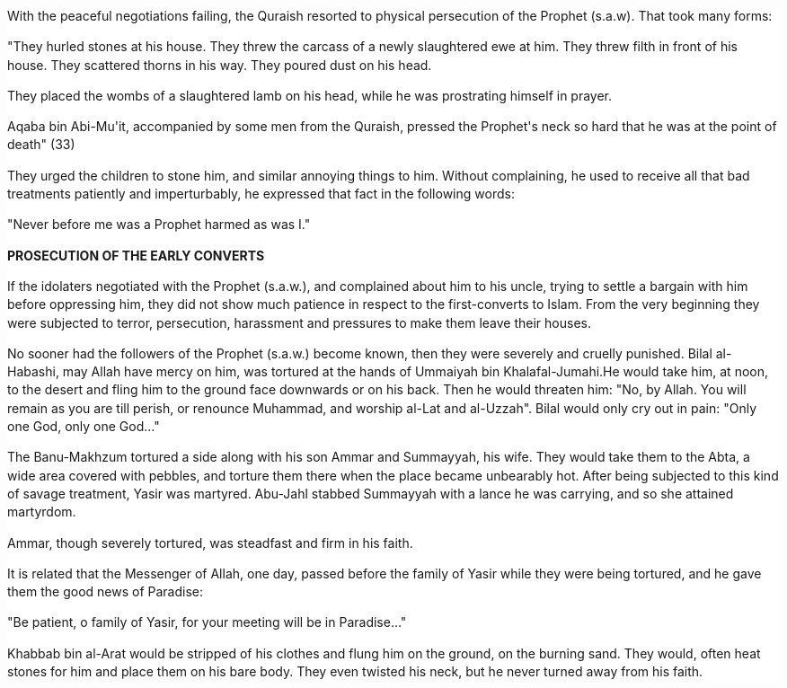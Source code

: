 With the peaceful negotiations failing, the Quraish resorted to
physical persecution of the Prophet (s.a.w). That took many forms:

"They hurled stones at his house.
They threw the carcass of a newly slaughtered ewe at him.
They threw filth in front of his house.
They scattered thorns in his way.
They poured dust on his head.

They placed the wombs of a slaughtered lamb on his head, while he was
prostrating himself in prayer.

Aqaba bin Abi-Mu'it, accompanied by some men from the Quraish, pressed
the Prophet's neck so hard that he was at the point of death" (33)

They urged the children to stone him, and similar annoying things to
him. Without complaining, he used to receive all that bad treatments
patiently and imperturbably, he expressed that fact in the following
words:

"Never before me was a Prophet harmed as was I."

**PROSECUTION OF THE EARLY CONVERTS**

If the idolaters negotiated with the Prophet (s.a.w.), and complained
about him to his uncle, trying to settle a bargain with him before
oppressing him, they did not show much patience in respect to the
first-converts to Islam. From the very beginning they were subjected to
terror, persecution, harassment and pressures to make them leave their
houses.

No sooner had the followers of the Prophet (s.a.w.) become known, then
they were severely and cruelly punished. Bilal al-Habashi, may Allah
have mercy on him, was tortured at the hands of Ummaiyah bin
Khalafal-Jumahi.He would take him, at noon, to the desert and fling him
to the ground face downwards or on his back. Then he would threaten him:
"No, by Allah. You will remain as you are till perish, or renounce
Muhammad, and worship al-Lat and al-Uzzah". Bilal would only cry out in
pain: "Only one God, only one God..."

The Banu-Makhzum tortured a side along with his son Ammar and
Summayyah, his wife. They would take them to the Abta, a wide area
covered with pebbles, and torture them there when the place became
unbearably hot. After being subjected to this kind of savage treatment,
Yasir was martyred. Abu-Jahl stabbed Summayyah with a lance he was
carrying, and so she attained martyrdom.

Ammar, though severely tortured, was steadfast and firm in his faith.

It is related that the Messenger of Allah, one day, passed before the
family of Yasir while they were being tortured, and he gave them the
good news of Paradise:

"Be patient, o family of Yasir, for your meeting will be in
Paradise..."

Khabbab bin al-Arat would be stripped of his clothes and flung him on
the ground, on the burning sand. They would, often heat stones for him
and place them on his bare body. They even twisted his neck, but he
never turned away from his faith.
